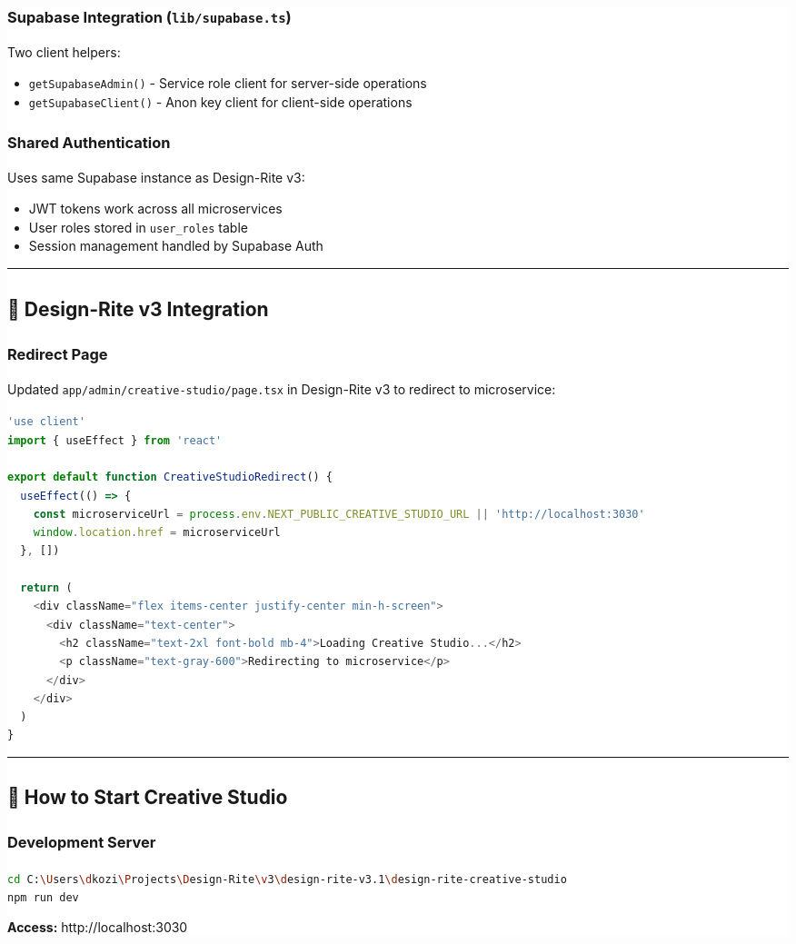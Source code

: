 ### Supabase Integration (`lib/supabase.ts`)
Two client helpers:
- `getSupabaseAdmin()` - Service role client for server-side operations
- `getSupabaseClient()` - Anon key client for client-side operations

### Shared Authentication
Uses same Supabase instance as Design-Rite v3:
- JWT tokens work across all microservices
- User roles stored in `user_roles` table
- Session management handled by Supabase Auth

---

## 🔄 Design-Rite v3 Integration

### Redirect Page
Updated `app/admin/creative-studio/page.tsx` in Design-Rite v3 to redirect to microservice:

```typescript
'use client'
import { useEffect } from 'react'

export default function CreativeStudioRedirect() {
  useEffect(() => {
    const microserviceUrl = process.env.NEXT_PUBLIC_CREATIVE_STUDIO_URL || 'http://localhost:3030'
    window.location.href = microserviceUrl
  }, [])

  return (
    <div className="flex items-center justify-center min-h-screen">
      <div className="text-center">
        <h2 className="text-2xl font-bold mb-4">Loading Creative Studio...</h2>
        <p className="text-gray-600">Redirecting to microservice</p>
      </div>
    </div>
  )
}
```

---

## 🚀 How to Start Creative Studio

### Development Server
```bash
cd C:\Users\dkozi\Projects\Design-Rite\v3\design-rite-v3.1\design-rite-creative-studio
npm run dev
```

**Access:** http://localhost:3030
